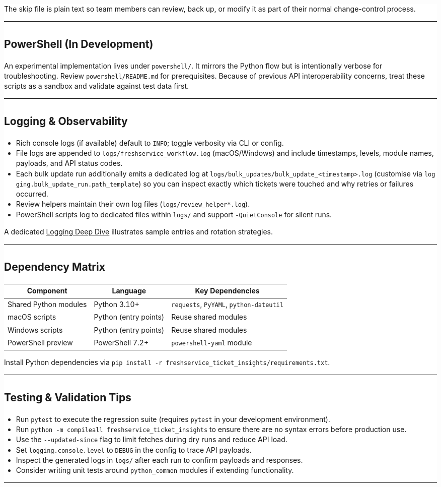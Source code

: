 The skip file is plain text so team members can review, back up, or modify it as part of their normal change-control process.

---

## PowerShell (In Development)

An experimental implementation lives under `powershell/`. It mirrors the Python flow but is intentionally verbose for troubleshooting. Review `powershell/README.md` for prerequisites. Because of previous API interoperability concerns, treat these scripts as a sandbox and validate against test data first.

---

## Logging & Observability

- Rich console logs (if available) default to `INFO`; toggle verbosity via CLI or config.
- File logs are appended to `logs/freshservice_workflow.log` (macOS/Windows) and include timestamps, levels, module names, payloads, and API status codes.
- Each bulk update run additionally emits a dedicated log at `logs/bulk_updates/bulk_update_<timestamp>.log` (customise via `logging.bulk_update_run.path_template`) so you can inspect exactly which tickets were touched and why retries or failures occurred.
- Review helpers maintain their own log files (`logs/review_helper*.log`).
- PowerShell scripts log to dedicated files within `logs/` and support `-QuietConsole` for silent runs.

A dedicated [Logging Deep Dive](docs/logging.md) illustrates sample entries and rotation strategies.

---

## Dependency Matrix

| Component | Language | Key Dependencies |
|-----------|----------|------------------|
| Shared Python modules | Python 3.10+ | `requests`, `PyYAML`, `python-dateutil` |
| macOS scripts | Python (entry points) | Reuse shared modules |
| Windows scripts | Python (entry points) | Reuse shared modules |
| PowerShell preview | PowerShell 7.2+ | `powershell-yaml` module |

Install Python dependencies via `pip install -r freshservice_ticket_insights/requirements.txt`.

---

## Testing & Validation Tips

- Run `pytest` to execute the regression suite (requires `pytest` in your development environment).
- Run `python -m compileall freshservice_ticket_insights` to ensure there are no syntax errors before production use.
- Use the `--updated-since` flag to limit fetches during dry runs and reduce API load.
- Set `logging.console.level` to `DEBUG` in the config to trace API payloads.
- Inspect the generated logs in `logs/` after each run to confirm payloads and responses.
- Consider writing unit tests around `python_common` modules if extending functionality.

---